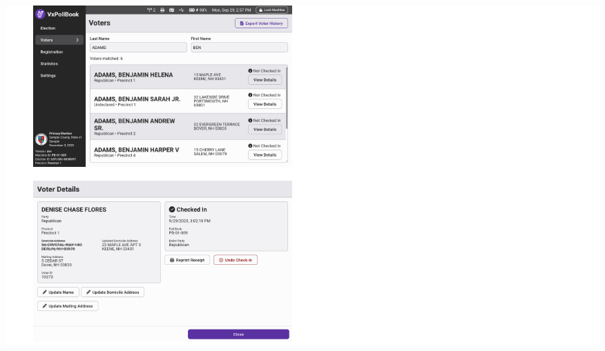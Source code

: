 <div><figure><img src=".gitbook/assets/Screenshot-VxPollBook-2025-09-29T18_57_26.786Z.png" alt="" width="375"><figcaption></figcaption></figure> <figure><img src=".gitbook/assets/Screenshot-VxPollBook-2025-09-29T19_03_53.874Z.png" alt="" width="375"><figcaption></figcaption></figure>